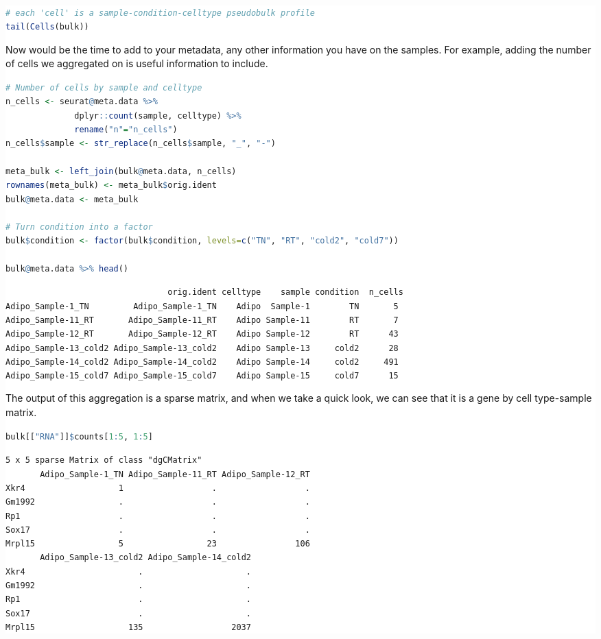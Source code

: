 ```r
# each 'cell' is a sample-condition-celltype pseudobulk profile
tail(Cells(bulk))
```

Now would be the time to add to your metadata, any other information you have on the samples. For example, adding the number of cells we aggregated on is useful information to include.

```r
# Number of cells by sample and celltype
n_cells <- seurat@meta.data %>% 
              dplyr::count(sample, celltype) %>% 
              rename("n"="n_cells")
n_cells$sample <- str_replace(n_cells$sample, "_", "-")

meta_bulk <- left_join(bulk@meta.data, n_cells)
rownames(meta_bulk) <- meta_bulk$orig.ident
bulk@meta.data <- meta_bulk

# Turn condition into a factor
bulk$condition <- factor(bulk$condition, levels=c("TN", "RT", "cold2", "cold7"))

bulk@meta.data %>% head()
```


```
                                 orig.ident celltype    sample condition  n_cells
Adipo_Sample-1_TN         Adipo_Sample-1_TN    Adipo  Sample-1        TN       5
Adipo_Sample-11_RT       Adipo_Sample-11_RT    Adipo Sample-11        RT       7
Adipo_Sample-12_RT       Adipo_Sample-12_RT    Adipo Sample-12        RT      43
Adipo_Sample-13_cold2 Adipo_Sample-13_cold2    Adipo Sample-13     cold2      28
Adipo_Sample-14_cold2 Adipo_Sample-14_cold2    Adipo Sample-14     cold2     491
Adipo_Sample-15_cold7 Adipo_Sample-15_cold7    Adipo Sample-15     cold7      15
```

The output of this aggregation is a sparse matrix, and when we take a quick look, we can see that it is a gene by cell type-sample matrix.

```r
bulk[["RNA"]]$counts[1:5, 1:5]
```

```
5 x 5 sparse Matrix of class "dgCMatrix"
       Adipo_Sample-1_TN Adipo_Sample-11_RT Adipo_Sample-12_RT
Xkr4                   1                  .                  .
Gm1992                 .                  .                  .
Rp1                    .                  .                  .
Sox17                  .                  .                  .
Mrpl15                 5                 23                106
       Adipo_Sample-13_cold2 Adipo_Sample-14_cold2
Xkr4                       .                     .
Gm1992                     .                     .
Rp1                        .                     .
Sox17                      .                     .
Mrpl15                   135                  2037
```
